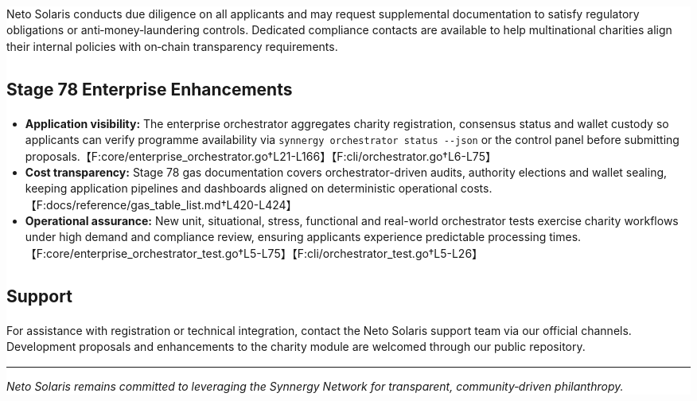 Neto Solaris conducts due diligence on all applicants and may request supplemental documentation to satisfy regulatory obligations or anti‑money‑laundering controls. Dedicated compliance contacts are available to help multinational charities align their internal policies with on‑chain transparency requirements.

## Stage 78 Enterprise Enhancements
- **Application visibility:** The enterprise orchestrator aggregates charity registration, consensus status and wallet custody so applicants can verify programme availability via `synnergy orchestrator status --json` or the control panel before submitting proposals.【F:core/enterprise_orchestrator.go†L21-L166】【F:cli/orchestrator.go†L6-L75】
- **Cost transparency:** Stage 78 gas documentation covers orchestrator-driven audits, authority elections and wallet sealing, keeping application pipelines and dashboards aligned on deterministic operational costs.【F:docs/reference/gas_table_list.md†L420-L424】
- **Operational assurance:** New unit, situational, stress, functional and real-world orchestrator tests exercise charity workflows under high demand and compliance review, ensuring applicants experience predictable processing times.【F:core/enterprise_orchestrator_test.go†L5-L75】【F:cli/orchestrator_test.go†L5-L26】

## Support
For assistance with registration or technical integration, contact the Neto Solaris support team via our official channels. Development proposals and enhancements to the charity module are welcomed through our public repository.

---
*Neto Solaris remains committed to leveraging the Synnergy Network for transparent, community‑driven philanthropy.*
